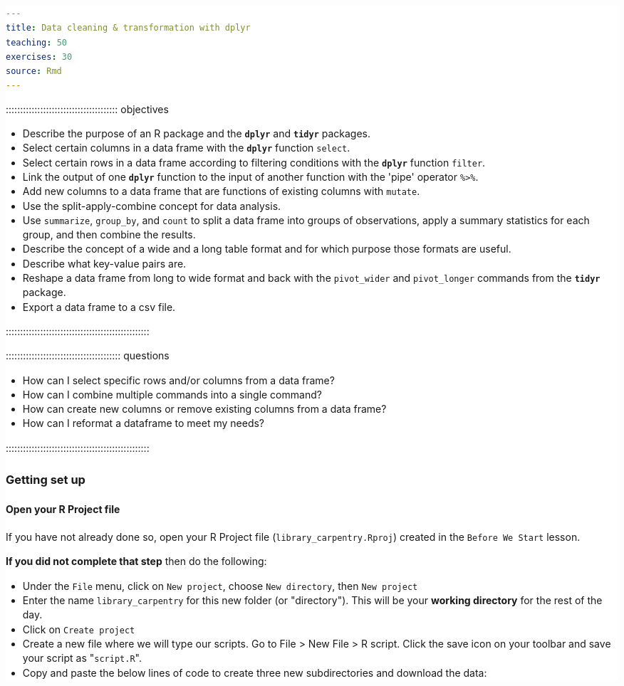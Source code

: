 ```yaml
---
title: Data cleaning & transformation with dplyr
teaching: 50
exercises: 30
source: Rmd
---
```


::::::::::::::::::::::::::::::::::::::: objectives

- Describe the purpose of an R package and the **`dplyr`** and **`tidyr`** packages.
- Select certain columns in a data frame with the **`dplyr`** function `select`.
- Select certain rows in a data frame according to filtering conditions with the **`dplyr`**  function `filter`.
- Link the output of one **`dplyr`** function to the input of another function with the 'pipe' operator `%>%`.
- Add new columns to a data frame that are functions of existing columns with `mutate`.
- Use the split-apply-combine concept for data analysis.
- Use `summarize`, `group_by`, and `count` to split a data frame into groups of observations, apply a summary statistics for each group, and then combine the results.
- Describe the concept of a wide and a long table format and for which purpose those formats are useful.
- Describe what key-value pairs are.
- Reshape a data frame from long to wide format and back with the `pivot_wider` and `pivot_longer` commands from the **`tidyr`** package.
- Export a data frame to a csv file.

::::::::::::::::::::::::::::::::::::::::::::::::::

:::::::::::::::::::::::::::::::::::::::: questions

- How can I select specific rows and/or columns from a data frame?
- How can I combine multiple commands into a single command?
- How can create new columns or remove existing columns from a data frame?
- How can I reformat a dataframe to meet my needs?

::::::::::::::::::::::::::::::::::::::::::::::::::



### Getting set up

#### Open your R Project file

If you have not already done so, open your R Project file (`library_carpentry.Rproj`) created in the `Before We Start` lesson.

**If you did not complete that step** then do the following:

- Under the `File` menu, click on `New project`, choose `New directory`, then
  `New project`
- Enter the name `library_carpentry` for this new folder (or "directory"). This
  will be your **working directory** for the rest of the day.
- Click on `Create project`
- Create a new file where we will type our scripts. Go to File > New File > R
  script. Click the save icon on your toolbar and save your script as
  "`script.R`".
- Copy and paste the below lines of code to create three new subdirectories and download the data:
